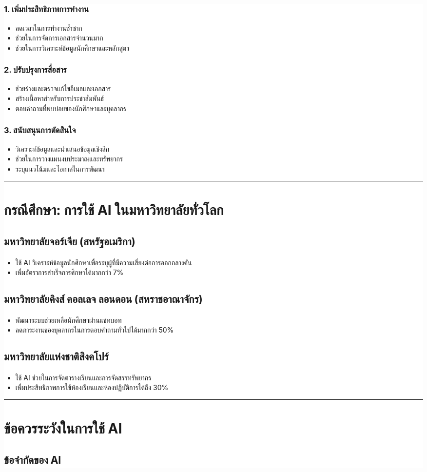 <v-clicks>

### 1. เพิ่มประสิทธิภาพการทำงาน
- ลดเวลาในการทำงานซ้ำซาก
- ช่วยในการจัดการเอกสารจำนวนมาก
- ช่วยในการวิเคราะห์ข้อมูลนักศึกษาและหลักสูตร
### 2. ปรับปรุงการสื่อสาร
- ช่วยร่างและตรวจแก้ไขอีเมลและเอกสาร
- สร้างเนื้อหาสำหรับการประชาสัมพันธ์
- ตอบคำถามที่พบบ่อยของนักศึกษาและบุคลากร
### 3. สนับสนุนการตัดสินใจ
- วิเคราะห์ข้อมูลและนำเสนอข้อมูลเชิงลึก
- ช่วยในการวางแผนงบประมาณและทรัพยากร
- ระบุแนวโน้มและโอกาสในการพัฒนา

</v-clicks>

---

# กรณีศึกษา: การใช้ AI ในมหาวิทยาลัยทั่วโลก

<v-clicks>

## มหาวิทยาลัยจอร์เจีย (สหรัฐอเมริกา)
- ใช้ AI วิเคราะห์ข้อมูลนักศึกษาเพื่อระบุผู้ที่มีความเสี่ยงต่อการออกกลางคัน
- เพิ่มอัตราการสำเร็จการศึกษาได้มากกว่า 7%

## มหาวิทยาลัยคิงส์ คอลเลจ ลอนดอน (สหราชอาณาจักร)
- พัฒนาระบบช่วยเหลือนักศึกษาผ่านแชทบอท
- ลดภาระงานของบุคลากรในการตอบคำถามทั่วไปได้มากกว่า 50%

## มหาวิทยาลัยแห่งชาติสิงคโปร์
- ใช้ AI ช่วยในการจัดตารางเรียนและการจัดสรรทรัพยากร
- เพิ่มประสิทธิภาพการใช้ห้องเรียนและห้องปฏิบัติการได้ถึง 30%

</v-clicks>

---

# ข้อควรระวังในการใช้ AI

<div class="grid grid-cols-2 gap-4">
<div>

<v-clicks>

## ข้อจำกัดของ AI
